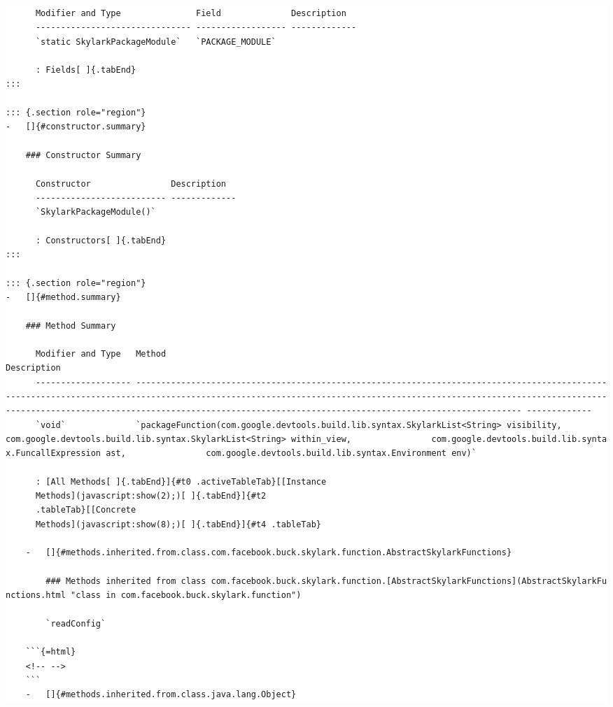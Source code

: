           Modifier and Type               Field              Description
          ------------------------------- ------------------ -------------
          `static SkylarkPackageModule`   `PACKAGE_MODULE`    

          : Fields[ ]{.tabEnd}
    :::

    ::: {.section role="region"}
    -   []{#constructor.summary}

        ### Constructor Summary

          Constructor                Description
          -------------------------- -------------
          `SkylarkPackageModule()`    

          : Constructors[ ]{.tabEnd}
    :::

    ::: {.section role="region"}
    -   []{#method.summary}

        ### Method Summary

          Modifier and Type   Method                                                                                                                                                                                                                                                                                                                        Description
          ------------------- ----------------------------------------------------------------------------------------------------------------------------------------------------------------------------------------------------------------------------------------------------------------------------------------------------------------------------- -------------
          `void`              `packageFunction​(com.google.devtools.build.lib.syntax.SkylarkList<String> visibility,                com.google.devtools.build.lib.syntax.SkylarkList<String> within_view,                com.google.devtools.build.lib.syntax.FuncallExpression ast,                com.google.devtools.build.lib.syntax.Environment env)`    

          : [All Methods[ ]{.tabEnd}]{#t0 .activeTableTab}[[Instance
          Methods](javascript:show(2);)[ ]{.tabEnd}]{#t2
          .tableTab}[[Concrete
          Methods](javascript:show(8);)[ ]{.tabEnd}]{#t4 .tableTab}

        -   []{#methods.inherited.from.class.com.facebook.buck.skylark.function.AbstractSkylarkFunctions}

            ### Methods inherited from class com.facebook.buck.skylark.function.[AbstractSkylarkFunctions](AbstractSkylarkFunctions.html "class in com.facebook.buck.skylark.function")

            `readConfig`

        ```{=html}
        <!-- -->
        ```
        -   []{#methods.inherited.from.class.java.lang.Object}
